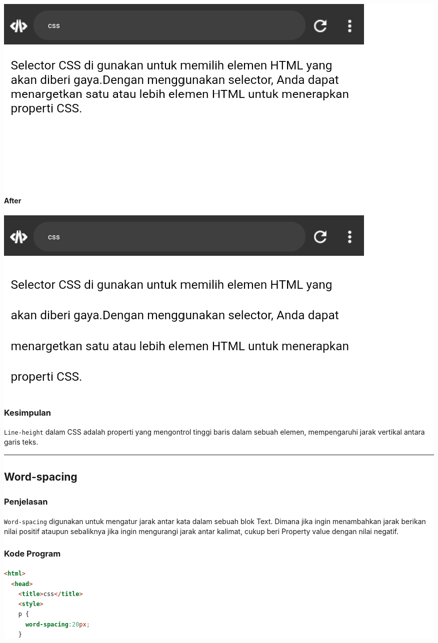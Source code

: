 ![before](Aset-CSS/1.20.jpg)

#### After 
![after](Aset-CSS/1.21.jpg)

### Kesimpulan 
`Line-height` dalam CSS adalah properti yang mengontrol tinggi baris dalam sebuah elemen, mempengaruhi jarak vertikal antara garis teks.

---
## Word-spacing
### Penjelasan
`Word-spacing` digunakan untuk mengatur jarak antar kata dalam sebuah blok Text. Dimana jika ingin menambahkan jarak berikan nilai positif ataupun sebaliknya jika ingin mengurangi jarak antar kalimat, cukup beri Property value dengan nilai negatif.
### Kode Program
```HTML
<html>
  <head>
    <title>css</title>
    <style>
    p {
      word-spacing:20px; 
    }
```